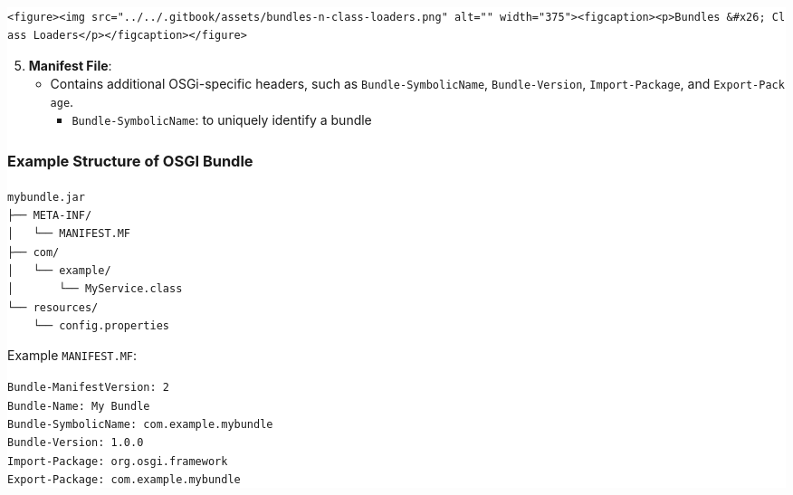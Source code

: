     <figure><img src="../../.gitbook/assets/bundles-n-class-loaders.png" alt="" width="375"><figcaption><p>Bundles &#x26; Class Loaders</p></figcaption></figure>
5. **Manifest File**:
   * Contains additional OSGi-specific headers, such as `Bundle-SymbolicName`, `Bundle-Version`, `Import-Package`, and `Export-Package`.
     * `Bundle-SymbolicName`: to uniquely identify a bundle



### **Example Structure of OSGI Bundle**

```
mybundle.jar
├── META-INF/
│   └── MANIFEST.MF
├── com/
│   └── example/
│       └── MyService.class
└── resources/
    └── config.properties
```

Example `MANIFEST.MF`:

```
Bundle-ManifestVersion: 2
Bundle-Name: My Bundle
Bundle-SymbolicName: com.example.mybundle
Bundle-Version: 1.0.0
Import-Package: org.osgi.framework
Export-Package: com.example.mybundle
```

